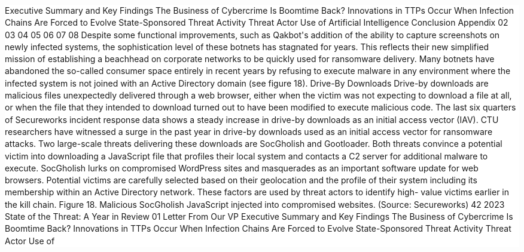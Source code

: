 Executive Summary 
and Key Findings
The Business of Cybercrime
Is Boomtime Back?
Innovations in TTPs Occur 
When Infection Chains Are 
Forced to Evolve
State\-Sponsored
Threat Activity
Threat Actor Use of
Artificial Intelligence
Conclusion
Appendix
02
03
04
05
06
07
08
Despite some functional improvements, such as Qakbot's addition 
of the ability to capture screenshots on newly infected systems, the 
sophistication level of these botnets has stagnated for years. This 
reflects their new simplified mission of establishing a beachhead on 
corporate networks to be quickly used for ransomware delivery. Many 
botnets have abandoned the so\-called consumer space entirely in 
recent years by refusing to execute malware in any environment 
where the infected system is not joined with an Active Directory 
domain (see figure 18\).
Drive\-By Downloads
Drive\-by downloads are malicious files unexpectedly delivered 
through a web browser, either when the victim was not expecting to 
download a file at all, or when the file that they intended to download 
turned out to have been modified to execute malicious code. The 
last six quarters of Secureworks incident response data shows a 
steady increase in drive\-by downloads as an initial access vector 
(IAV). CTU researchers have witnessed a surge in the past year in 
drive\-by downloads used as an initial access vector for ransomware 
attacks. Two large\-scale threats delivering these downloads are 
SocGholish and Gootloader. Both threats convince a potential victim 
into downloading a JavaScript file that profiles their local system and 
contacts a C2 server for additional malware to execute. 
SocGholish lurks on compromised WordPress sites and masquerades 
as an important software update for web browsers. Potential victims 
are carefully selected based on their geolocation and the profile of 
their system including its membership within an Active Directory 
network. These factors are used by threat actors to identify high\-
value victims earlier in the kill chain.
Figure 18\. Malicious SocGholish JavaScript injected into compromised 
websites. (Source: Secureworks)
42
2023 State of the Threat: A Year in Review
01
Letter From Our VP
Executive Summary 
and Key Findings
The Business of Cybercrime
Is Boomtime Back?
Innovations in TTPs Occur 
When Infection Chains Are 
Forced to Evolve
State\-Sponsored
Threat Activity
Threat Actor Use of